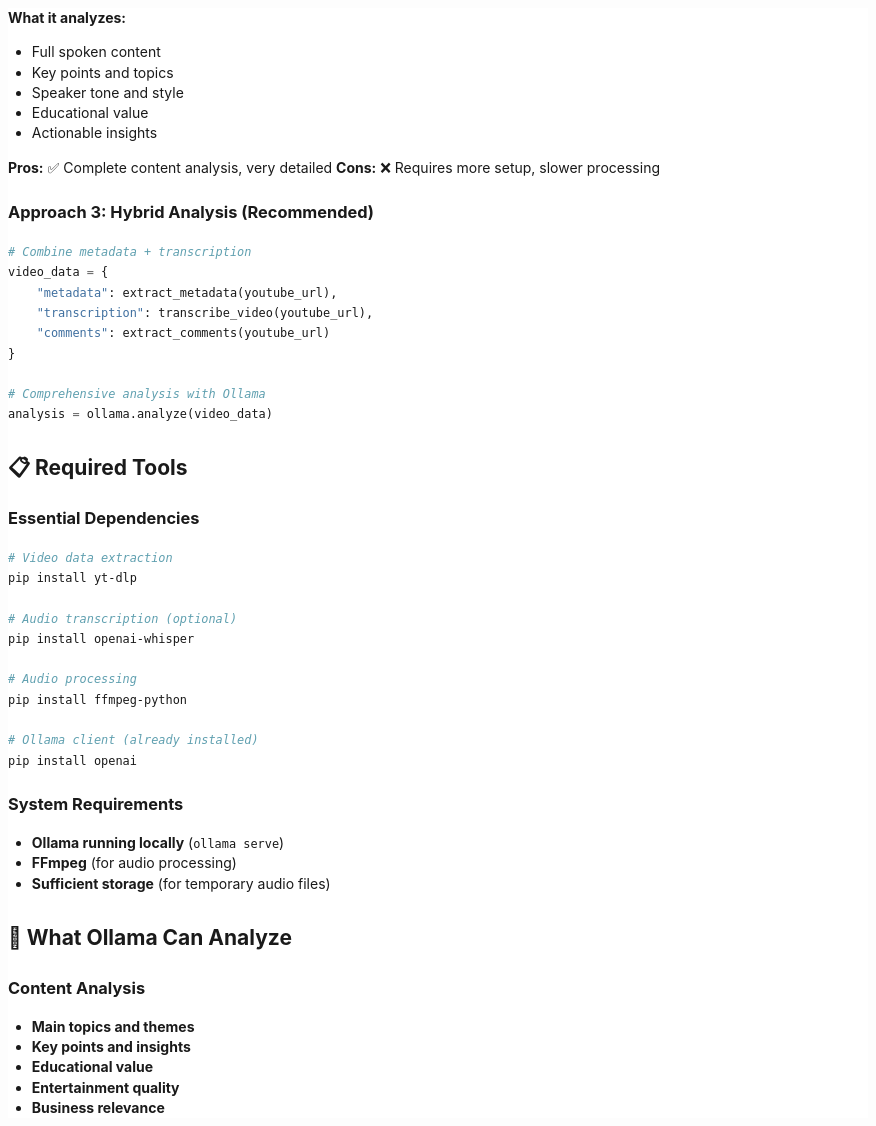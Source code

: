 **What it analyzes:**
- Full spoken content
- Key points and topics
- Speaker tone and style
- Educational value
- Actionable insights

**Pros:** ✅ Complete content analysis, very detailed
**Cons:** ❌ Requires more setup, slower processing

### **Approach 3: Hybrid Analysis (Recommended)**
```python
# Combine metadata + transcription
video_data = {
    "metadata": extract_metadata(youtube_url),
    "transcription": transcribe_video(youtube_url),
    "comments": extract_comments(youtube_url)
}

# Comprehensive analysis with Ollama
analysis = ollama.analyze(video_data)
```

## 📋 **Required Tools**

### **Essential Dependencies**
```bash
# Video data extraction
pip install yt-dlp

# Audio transcription (optional)
pip install openai-whisper

# Audio processing
pip install ffmpeg-python

# Ollama client (already installed)
pip install openai
```

### **System Requirements**
- **Ollama running locally** (`ollama serve`)
- **FFmpeg** (for audio processing)
- **Sufficient storage** (for temporary audio files)

## 🎯 **What Ollama Can Analyze**

### **Content Analysis**
- **Main topics and themes**
- **Key points and insights**
- **Educational value**
- **Entertainment quality**
- **Business relevance**
